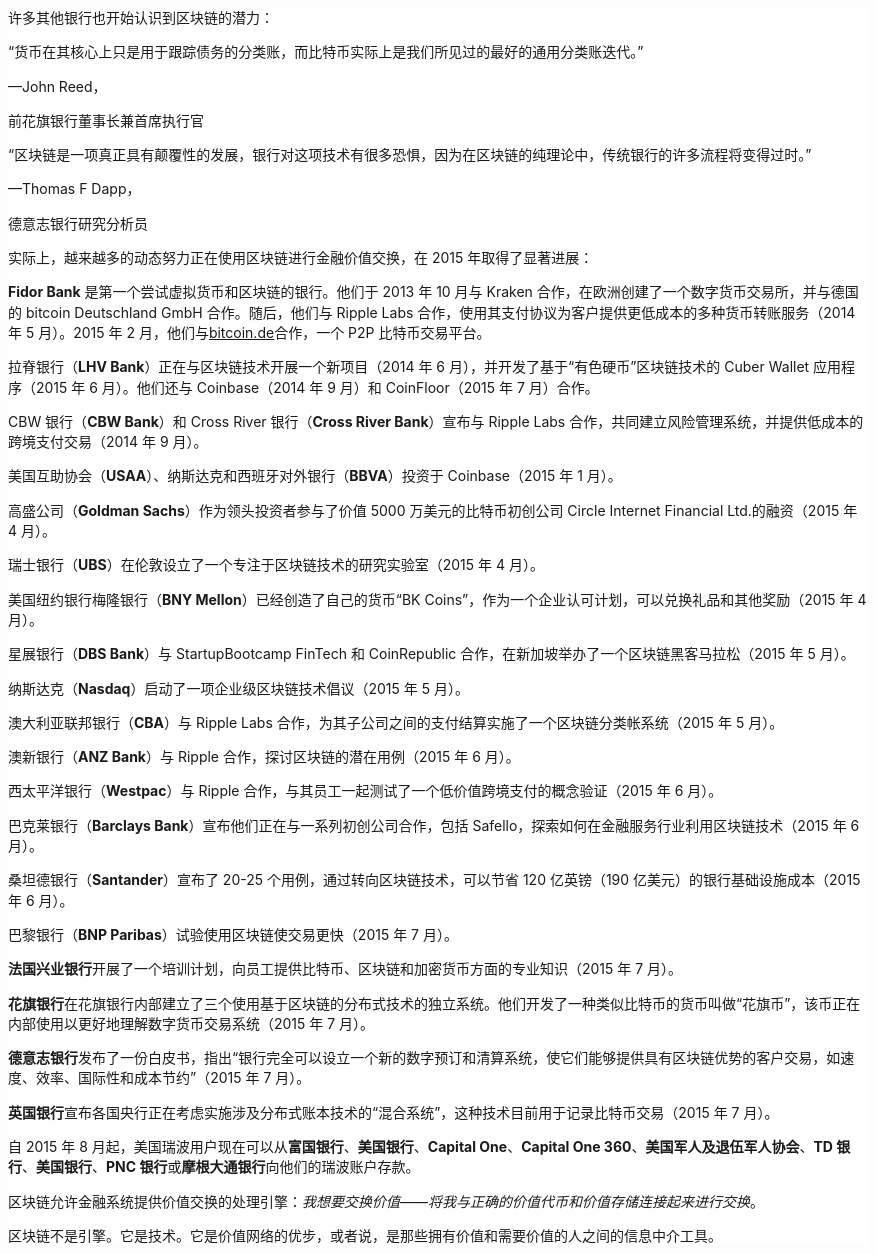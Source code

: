 许多其他银行也开始认识到区块链的潜力：

“货币在其核心上只是用于跟踪债务的分类账，而比特币实际上是我们所见过的最好的通用分类账迭代。”

—John Reed，

前花旗银行董事长兼首席执行官

“区块链是一项真正具有颠覆性的发展，银行对这项技术有很多恐惧，因为在区块链的纯理论中，传统银行的许多流程将变得过时。”

—Thomas F Dapp，

德意志银行研究分析员

实际上，越来越多的动态努力正在使用区块链进行金融价值交换，在 2015 年取得了显著进展：

**Fidor Bank** 是第一个尝试虚拟货币和区块链的银行。他们于 2013 年 10 月与 Kraken 合作，在欧洲创建了一个数字货币交易所，并与德国的 bitcoin Deutschland GmbH 合作。随后，他们与 Ripple Labs 合作，使用其支付协议为客户提供更低成本的多种货币转账服务（2014 年 5 月）。2015 年 2 月，他们与[bitcoin.de](http://bitcoin.de)合作，一个 P2P 比特币交易平台。

拉脊银行（**LHV Bank**）正在与区块链技术开展一个新项目（2014 年 6 月），并开发了基于“有色硬币”区块链技术的 Cuber Wallet 应用程序（2015 年 6 月）。他们还与 Coinbase（2014 年 9 月）和 CoinFloor（2015 年 7 月）合作。

CBW 银行（**CBW Bank**）和 Cross River 银行（**Cross River Bank**）宣布与 Ripple Labs 合作，共同建立风险管理系统，并提供低成本的跨境支付交易（2014 年 9 月）。

美国互助协会（**USAA**）、纳斯达克和西班牙对外银行（**BBVA**）投资于 Coinbase（2015 年 1 月）。

高盛公司（**Goldman Sachs**）作为领头投资者参与了价值 5000 万美元的比特币初创公司 Circle Internet Financial Ltd.的融资（2015 年 4 月）。

瑞士银行（**UBS**）在伦敦设立了一个专注于区块链技术的研究实验室（2015 年 4 月）。

美国纽约银行梅隆银行（**BNY Mellon**）已经创造了自己的货币“BK Coins”，作为一个企业认可计划，可以兑换礼品和其他奖励（2015 年 4 月）。

星展银行（**DBS Bank**）与 StartupBootcamp FinTech 和 CoinRepublic 合作，在新加坡举办了一个区块链黑客马拉松（2015 年 5 月）。

纳斯达克（**Nasdaq**）启动了一项企业级区块链技术倡议（2015 年 5 月）。

澳大利亚联邦银行（**CBA**）与 Ripple Labs 合作，为其子公司之间的支付结算实施了一个区块链分类帐系统（2015 年 5 月）。

澳新银行（**ANZ Bank**）与 Ripple 合作，探讨区块链的潜在用例（2015 年 6 月）。

西太平洋银行（**Westpac**）与 Ripple 合作，与其员工一起测试了一个低价值跨境支付的概念验证（2015 年 6 月）。

巴克莱银行（**Barclays Bank**）宣布他们正在与一系列初创公司合作，包括 Safello，探索如何在金融服务行业利用区块链技术（2015 年 6 月）。

桑坦德银行（**Santander**）宣布了 20-25 个用例，通过转向区块链技术，可以节省 120 亿英镑（190 亿美元）的银行基础设施成本（2015 年 6 月）。

巴黎银行（**BNP Paribas**）试验使用区块链使交易更快（2015 年 7 月）。

**法国兴业银行**开展了一个培训计划，向员工提供比特币、区块链和加密货币方面的专业知识（2015 年 7 月）。

**花旗银行**在花旗银行内部建立了三个使用基于区块链的分布式技术的独立系统。他们开发了一种类似比特币的货币叫做“花旗币”，该币正在内部使用以更好地理解数字货币交易系统（2015 年 7 月）。

**德意志银行**发布了一份白皮书，指出“银行完全可以设立一个新的数字预订和清算系统，使它们能够提供具有区块链优势的客户交易，如速度、效率、国际性和成本节约”（2015 年 7 月）。

**英国银行**宣布各国央行正在考虑实施涉及分布式账本技术的“混合系统”，这种技术目前用于记录比特币交易（2015 年 7 月）。

自 2015 年 8 月起，美国瑞波用户现在可以从**富国银行**、**美国银行**、**Capital One**、**Capital One 360**、**美国军人及退伍军人协会**、**TD 银行**、**美国银行**、**PNC 银行**或**摩根大通银行**向他们的瑞波账户存款。

区块链允许金融系统提供价值交换的处理引擎：*我想要交换价值——将我与正确的价值代币和价值存储连接起来进行交换*。

区块链不是引擎。它是技术。它是价值网络的优步，或者说，是那些拥有价值和需要价值的人之间的信息中介工具。
